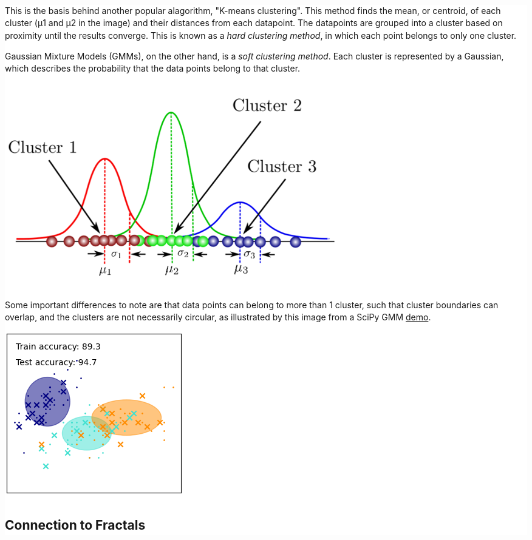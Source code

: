 This is the basis behind another popular alagorithm, "K-means clustering". This method finds the mean, or centroid, of each cluster (μ1 and μ2 in the image) and their distances from each datapoint. The datapoints are grouped into a cluster based on proximity until the results converge. This is known as a <i>hard clustering method</i>, in which each point belongs to only one cluster.

Gaussian Mixture Models (GMMs), on the other hand, is a <i>soft clustering method</i>. Each cluster is represented by a Gaussian, which describes the probability that the data points belong to that cluster.

![](/projects/speakerrec/assets/gmm3.png)

Some important differences to note are that data points can belong to more than 1 cluster, such that cluster boundaries can overlap, and the clusters are not necessarily circular, as illustrated by this image from a SciPy GMM [demo](https://scikit-learn.org/stable/auto_examples/mixture/plot_gmm_covariances.html).

![](/projects/speakerrec/assets/gmm4.png)

## Connection to Fractals ##
<p></p>
